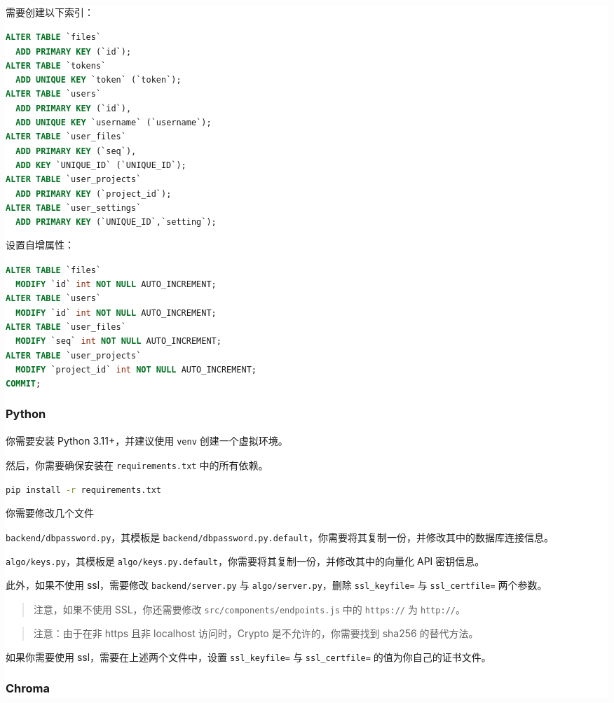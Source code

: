 需要创建以下索引：

```sql
ALTER TABLE `files`
  ADD PRIMARY KEY (`id`);
ALTER TABLE `tokens`
  ADD UNIQUE KEY `token` (`token`);
ALTER TABLE `users`
  ADD PRIMARY KEY (`id`),
  ADD UNIQUE KEY `username` (`username`);
ALTER TABLE `user_files`
  ADD PRIMARY KEY (`seq`),
  ADD KEY `UNIQUE_ID` (`UNIQUE_ID`);
ALTER TABLE `user_projects`
  ADD PRIMARY KEY (`project_id`);
ALTER TABLE `user_settings`
  ADD PRIMARY KEY (`UNIQUE_ID`,`setting`);
```

设置自增属性：

```sql
ALTER TABLE `files`
  MODIFY `id` int NOT NULL AUTO_INCREMENT;
ALTER TABLE `users`
  MODIFY `id` int NOT NULL AUTO_INCREMENT;
ALTER TABLE `user_files`
  MODIFY `seq` int NOT NULL AUTO_INCREMENT;
ALTER TABLE `user_projects`
  MODIFY `project_id` int NOT NULL AUTO_INCREMENT;
COMMIT;
```

### Python

你需要安装 Python 3.11+，并建议使用 `venv` 创建一个虚拟环境。

然后，你需要确保安装在 `requirements.txt` 中的所有依赖。

```bash
pip install -r requirements.txt
```

你需要修改几个文件

`backend/dbpassword.py`，其模板是 `backend/dbpassword.py.default`，你需要将其复制一份，并修改其中的数据库连接信息。

`algo/keys.py`，其模板是 `algo/keys.py.default`，你需要将其复制一份，并修改其中的向量化 API 密钥信息。

此外，如果不使用 ssl，需要修改 `backend/server.py` 与 `algo/server.py`，删除 `ssl_keyfile=` 与 `ssl_certfile=` 两个参数。

> 注意，如果不使用 SSL，你还需要修改 `src/components/endpoints.js` 中的 `https://` 为 `http://`。

> 注意：由于在非 https 且非 localhost 访问时，Crypto 是不允许的，你需要找到 sha256 的替代方法。

如果你需要使用 ssl，需要在上述两个文件中，设置 `ssl_keyfile=` 与 `ssl_certfile=` 的值为你自己的证书文件。

### Chroma
